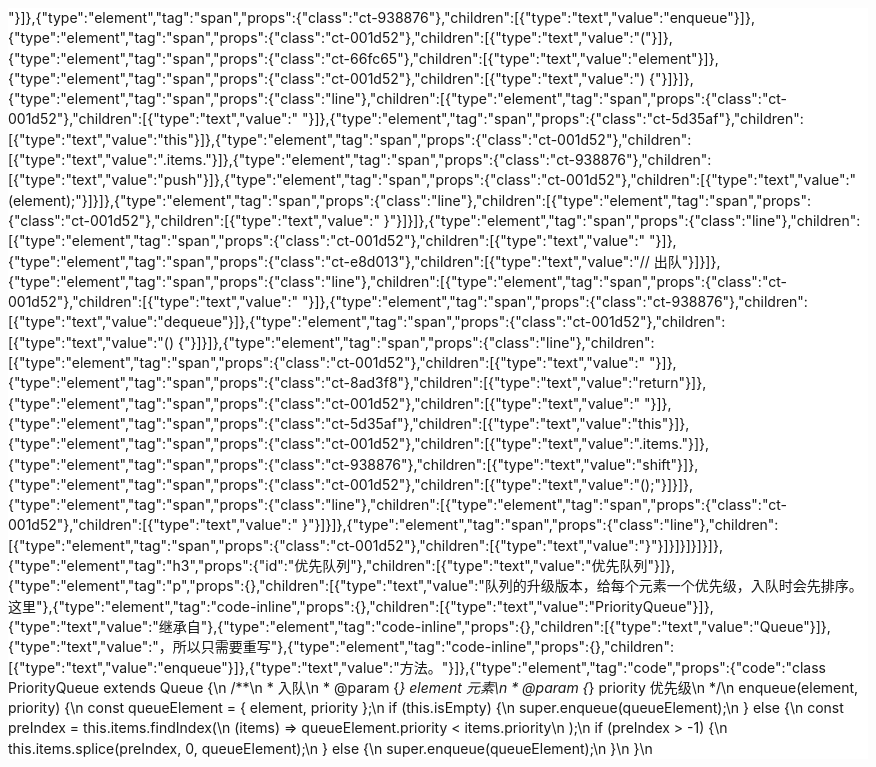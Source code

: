 "}]},{"type":"element","tag":"span","props":{"class":"ct-938876"},"children":[{"type":"text","value":"enqueue"}]},{"type":"element","tag":"span","props":{"class":"ct-001d52"},"children":[{"type":"text","value":"("}]},{"type":"element","tag":"span","props":{"class":"ct-66fc65"},"children":[{"type":"text","value":"element"}]},{"type":"element","tag":"span","props":{"class":"ct-001d52"},"children":[{"type":"text","value":") {"}]}]},{"type":"element","tag":"span","props":{"class":"line"},"children":[{"type":"element","tag":"span","props":{"class":"ct-001d52"},"children":[{"type":"text","value":"    "}]},{"type":"element","tag":"span","props":{"class":"ct-5d35af"},"children":[{"type":"text","value":"this"}]},{"type":"element","tag":"span","props":{"class":"ct-001d52"},"children":[{"type":"text","value":".items."}]},{"type":"element","tag":"span","props":{"class":"ct-938876"},"children":[{"type":"text","value":"push"}]},{"type":"element","tag":"span","props":{"class":"ct-001d52"},"children":[{"type":"text","value":"(element);"}]}]},{"type":"element","tag":"span","props":{"class":"line"},"children":[{"type":"element","tag":"span","props":{"class":"ct-001d52"},"children":[{"type":"text","value":"  }"}]}]},{"type":"element","tag":"span","props":{"class":"line"},"children":[{"type":"element","tag":"span","props":{"class":"ct-001d52"},"children":[{"type":"text","value":"  "}]},{"type":"element","tag":"span","props":{"class":"ct-e8d013"},"children":[{"type":"text","value":"// 出队"}]}]},{"type":"element","tag":"span","props":{"class":"line"},"children":[{"type":"element","tag":"span","props":{"class":"ct-001d52"},"children":[{"type":"text","value":"  "}]},{"type":"element","tag":"span","props":{"class":"ct-938876"},"children":[{"type":"text","value":"dequeue"}]},{"type":"element","tag":"span","props":{"class":"ct-001d52"},"children":[{"type":"text","value":"() {"}]}]},{"type":"element","tag":"span","props":{"class":"line"},"children":[{"type":"element","tag":"span","props":{"class":"ct-001d52"},"children":[{"type":"text","value":"    "}]},{"type":"element","tag":"span","props":{"class":"ct-8ad3f8"},"children":[{"type":"text","value":"return"}]},{"type":"element","tag":"span","props":{"class":"ct-001d52"},"children":[{"type":"text","value":" "}]},{"type":"element","tag":"span","props":{"class":"ct-5d35af"},"children":[{"type":"text","value":"this"}]},{"type":"element","tag":"span","props":{"class":"ct-001d52"},"children":[{"type":"text","value":".items."}]},{"type":"element","tag":"span","props":{"class":"ct-938876"},"children":[{"type":"text","value":"shift"}]},{"type":"element","tag":"span","props":{"class":"ct-001d52"},"children":[{"type":"text","value":"();"}]}]},{"type":"element","tag":"span","props":{"class":"line"},"children":[{"type":"element","tag":"span","props":{"class":"ct-001d52"},"children":[{"type":"text","value":"  }"}]}]},{"type":"element","tag":"span","props":{"class":"line"},"children":[{"type":"element","tag":"span","props":{"class":"ct-001d52"},"children":[{"type":"text","value":"}"}]}]}]}]}]},{"type":"element","tag":"h3","props":{"id":"优先队列"},"children":[{"type":"text","value":"优先队列"}]},{"type":"element","tag":"p","props":{},"children":[{"type":"text","value":"队列的升级版本，给每个元素一个优先级，入队时会先排序。这里"},{"type":"element","tag":"code-inline","props":{},"children":[{"type":"text","value":"PriorityQueue"}]},{"type":"text","value":"继承自"},{"type":"element","tag":"code-inline","props":{},"children":[{"type":"text","value":"Queue"}]},{"type":"text","value":"，所以只需要重写"},{"type":"element","tag":"code-inline","props":{},"children":[{"type":"text","value":"enqueue"}]},{"type":"text","value":"方法。"}]},{"type":"element","tag":"code","props":{"code":"class PriorityQueue extends Queue {\n  /**\n   * 入队\n   * @param {*} element 元素\n   * @param {*} priority 优先级\n   */\n  enqueue(element, priority) {\n    const queueElement = { element, priority };\n    if (this.isEmpty) {\n      super.enqueue(queueElement);\n    } else {\n      const preIndex = this.items.findIndex(\n        (items) => queueElement.priority < items.priority\n      );\n      if (preIndex > -1) {\n        this.items.splice(preIndex, 0, queueElement);\n      } else {\n        super.enqueue(queueElement);\n      }\n    }\n
